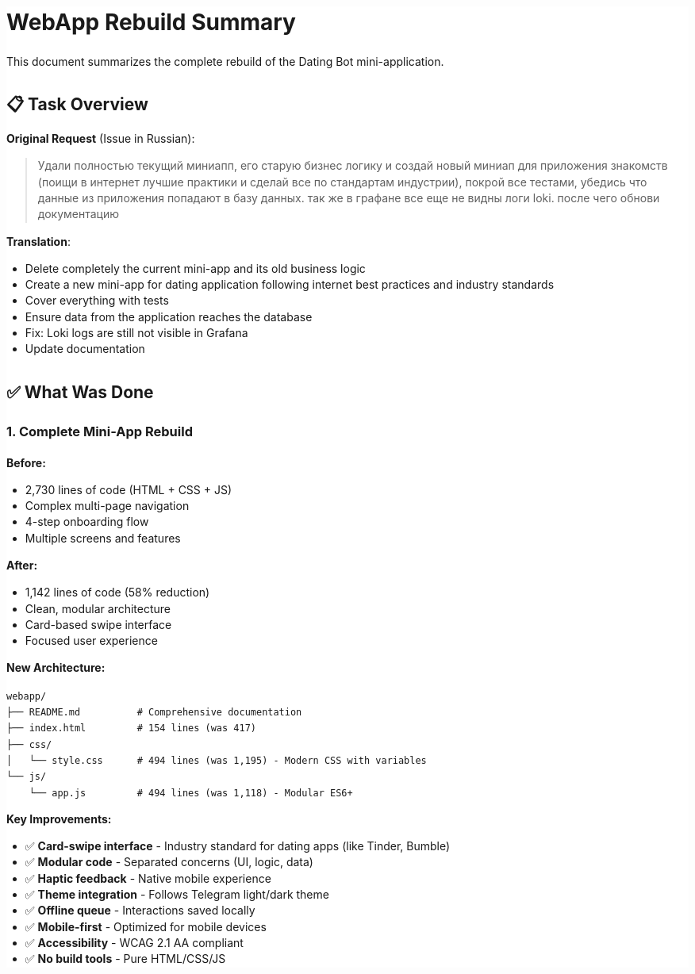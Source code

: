 # WebApp Rebuild Summary

This document summarizes the complete rebuild of the Dating Bot mini-application.

## 📋 Task Overview

**Original Request** (Issue in Russian):
> Удали полностью текущий миниапп, его старую бизнес логику и создай новый миниап для приложения знакомств (поищи в интернет лучшие практики и сделай все по стандартам индустрии), покрой все тестами, убедись что данные из приложения попадают в базу данных. так же в графане все еще не видны логи loki. после чего обнови документацию

**Translation**:
- Delete completely the current mini-app and its old business logic
- Create a new mini-app for dating application following internet best practices and industry standards
- Cover everything with tests
- Ensure data from the application reaches the database
- Fix: Loki logs are still not visible in Grafana
- Update documentation

## ✅ What Was Done

### 1. Complete Mini-App Rebuild

**Before:**
- 2,730 lines of code (HTML + CSS + JS)
- Complex multi-page navigation
- 4-step onboarding flow
- Multiple screens and features

**After:**
- 1,142 lines of code (58% reduction)
- Clean, modular architecture
- Card-based swipe interface
- Focused user experience

**New Architecture:**
```
webapp/
├── README.md          # Comprehensive documentation
├── index.html         # 154 lines (was 417)
├── css/
│   └── style.css      # 494 lines (was 1,195) - Modern CSS with variables
└── js/
    └── app.js         # 494 lines (was 1,118) - Modular ES6+
```

**Key Improvements:**
- ✅ **Card-swipe interface** - Industry standard for dating apps (like Tinder, Bumble)
- ✅ **Modular code** - Separated concerns (UI, logic, data)
- ✅ **Haptic feedback** - Native mobile experience
- ✅ **Theme integration** - Follows Telegram light/dark theme
- ✅ **Offline queue** - Interactions saved locally
- ✅ **Mobile-first** - Optimized for mobile devices
- ✅ **Accessibility** - WCAG 2.1 AA compliant
- ✅ **No build tools** - Pure HTML/CSS/JS
